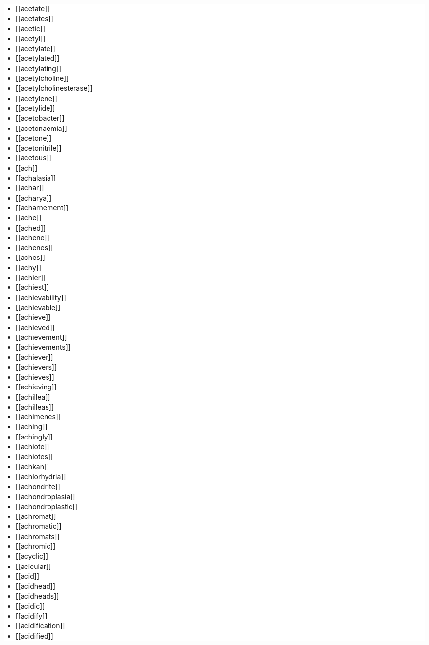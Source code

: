 - [[acetate]]
- [[acetates]]
- [[acetic]]
- [[acetyl]]
- [[acetylate]]
- [[acetylated]]
- [[acetylating]]
- [[acetylcholine]]
- [[acetylcholinesterase]]
- [[acetylene]]
- [[acetylide]]
- [[acetobacter]]
- [[acetonaemia]]
- [[acetone]]
- [[acetonitrile]]
- [[acetous]]
- [[ach]]
- [[achalasia]]
- [[achar]]
- [[acharya]]
- [[acharnement]]
- [[ache]]
- [[ached]]
- [[achene]]
- [[achenes]]
- [[aches]]
- [[achy]]
- [[achier]]
- [[achiest]]
- [[achievability]]
- [[achievable]]
- [[achieve]]
- [[achieved]]
- [[achievement]]
- [[achievements]]
- [[achiever]]
- [[achievers]]
- [[achieves]]
- [[achieving]]
- [[achillea]]
- [[achilleas]]
- [[achimenes]]
- [[aching]]
- [[achingly]]
- [[achiote]]
- [[achiotes]]
- [[achkan]]
- [[achlorhydria]]
- [[achondrite]]
- [[achondroplasia]]
- [[achondroplastic]]
- [[achromat]]
- [[achromatic]]
- [[achromats]]
- [[achromic]]
- [[acyclic]]
- [[acicular]]
- [[acid]]
- [[acidhead]]
- [[acidheads]]
- [[acidic]]
- [[acidify]]
- [[acidification]]
- [[acidified]]
